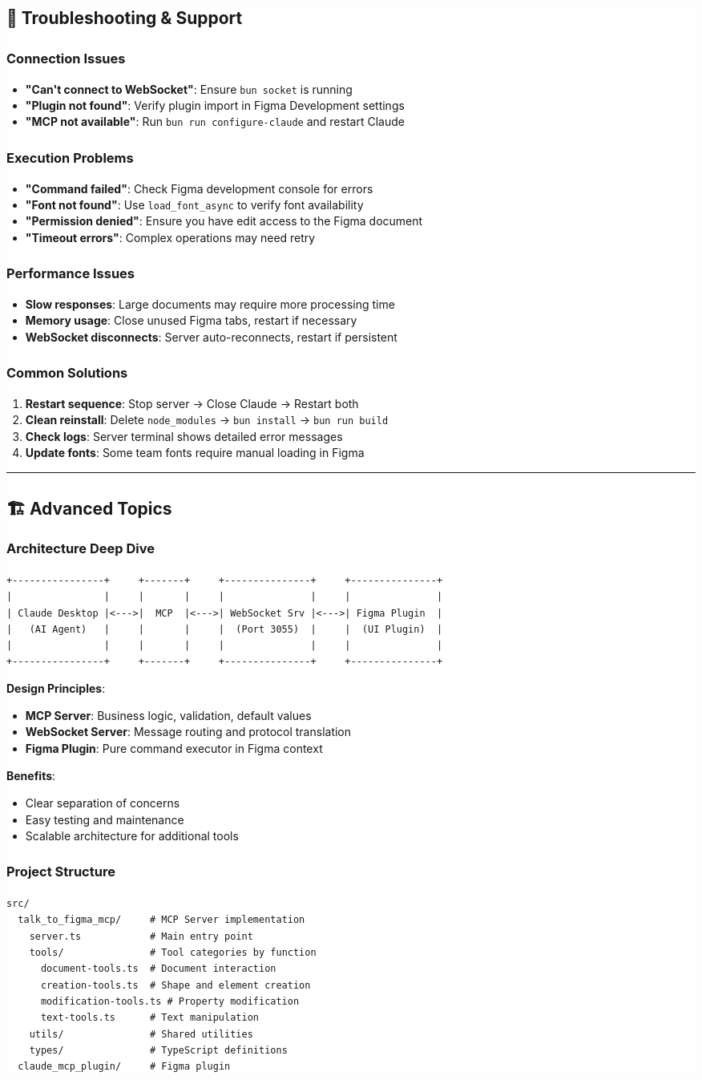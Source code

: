 
## 🐛 Troubleshooting & Support

### Connection Issues
- **"Can't connect to WebSocket"**: Ensure `bun socket` is running
- **"Plugin not found"**: Verify plugin import in Figma Development settings
- **"MCP not available"**: Run `bun run configure-claude` and restart Claude

### Execution Problems
- **"Command failed"**: Check Figma development console for errors
- **"Font not found"**: Use `load_font_async` to verify font availability
- **"Permission denied"**: Ensure you have edit access to the Figma document
- **"Timeout errors"**: Complex operations may need retry

### Performance Issues
- **Slow responses**: Large documents may require more processing time
- **Memory usage**: Close unused Figma tabs, restart if necessary
- **WebSocket disconnects**: Server auto-reconnects, restart if persistent

### Common Solutions
1. **Restart sequence**: Stop server → Close Claude → Restart both
2. **Clean reinstall**: Delete `node_modules` → `bun install` → `bun run build`
3. **Check logs**: Server terminal shows detailed error messages
4. **Update fonts**: Some team fonts require manual loading in Figma

---

## 🏗️ Advanced Topics

### Architecture Deep Dive

```
+----------------+     +-------+     +---------------+     +---------------+
|                |     |       |     |               |     |               |
| Claude Desktop |<--->|  MCP  |<--->| WebSocket Srv |<--->| Figma Plugin  |
|   (AI Agent)   |     |       |     |  (Port 3055)  |     |  (UI Plugin)  |
|                |     |       |     |               |     |               |
+----------------+     +-------+     +---------------+     +---------------+
```

**Design Principles**:
- **MCP Server**: Business logic, validation, default values
- **WebSocket Server**: Message routing and protocol translation  
- **Figma Plugin**: Pure command executor in Figma context

**Benefits**:
- Clear separation of concerns
- Easy testing and maintenance
- Scalable architecture for additional tools

### Project Structure
```
src/
  talk_to_figma_mcp/     # MCP Server implementation
    server.ts            # Main entry point
    tools/               # Tool categories by function
      document-tools.ts  # Document interaction
      creation-tools.ts  # Shape and element creation
      modification-tools.ts # Property modification
      text-tools.ts      # Text manipulation
    utils/               # Shared utilities
    types/               # TypeScript definitions
  claude_mcp_plugin/     # Figma plugin
```